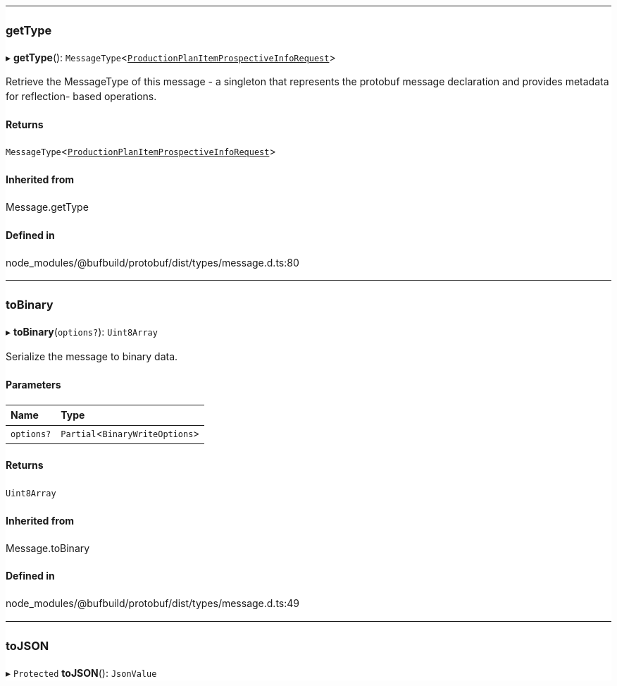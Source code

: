___

### getType

▸ **getType**(): `MessageType`<[`ProductionPlanItemProspectiveInfoRequest`](ProductionPlanItemProspectiveInfoRequest.md)\>

Retrieve the MessageType of this message - a singleton that represents
the protobuf message declaration and provides metadata for reflection-
based operations.

#### Returns

`MessageType`<[`ProductionPlanItemProspectiveInfoRequest`](ProductionPlanItemProspectiveInfoRequest.md)\>

#### Inherited from

Message.getType

#### Defined in

node_modules/@bufbuild/protobuf/dist/types/message.d.ts:80

___

### toBinary

▸ **toBinary**(`options?`): `Uint8Array`

Serialize the message to binary data.

#### Parameters

| Name | Type |
| :------ | :------ |
| `options?` | `Partial`<`BinaryWriteOptions`\> |

#### Returns

`Uint8Array`

#### Inherited from

Message.toBinary

#### Defined in

node_modules/@bufbuild/protobuf/dist/types/message.d.ts:49

___

### toJSON

▸ `Protected` **toJSON**(): `JsonValue`
